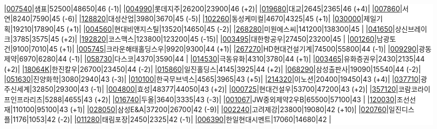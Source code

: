 |[007540](https://finance.daum.net/quotes/A007540)|샘표|52500|48650|46 (-1)|
|[004990](https://finance.daum.net/quotes/A004990)|롯데지주|26200|23900|46 (+2)|
|[019680](https://finance.daum.net/quotes/A019680)|대교|2645|2365|46 (+4)|
|[007860](https://finance.daum.net/quotes/A007860)|서연|8240|7590|45 (-6)|
|[128820](https://finance.daum.net/quotes/A128820)|대성산업|3980|3670|45 (-5)|
|[102260](https://finance.daum.net/quotes/A102260)|동성케미컬|4670|4325|45 (+1)|
|[030000](https://finance.daum.net/quotes/A030000)|제일기획|19210|17890|45 (+1)|
|[004560](https://finance.daum.net/quotes/A004560)|현대비앤지스틸|13520|14650|45 (-2)|
|[268280](https://finance.daum.net/quotes/A268280)|미원에스씨|141200|138300|45 |
|[041650](https://finance.daum.net/quotes/A041650)|상신브레이크|3785|3575|45 (+2)|
|[192820](https://finance.daum.net/quotes/A192820)|코스맥스|123800|123200|45 (-15)|
|[003495](https://finance.daum.net/quotes/A003495)|대한항공우|27450|23200|45 |
|[001260](https://finance.daum.net/quotes/A001260)|남광토건|9100|7010|45 (+1)|
|[005745](https://finance.daum.net/quotes/A005745)|크라운해태홀딩스우|9920|9300|44 (+1)|
|[267270](https://finance.daum.net/quotes/A267270)|HD현대건설기계|74500|55800|44 (-1)|
|[009290](https://finance.daum.net/quotes/A009290)|광동제약|6970|6280|44 (-1)|
|[058730](https://finance.daum.net/quotes/A058730)|다스코|4370|3590|44 |
|[014530](https://finance.daum.net/quotes/A014530)|극동유화|4310|3780|44 (+1)|
|[003465](https://finance.daum.net/quotes/A003465)|유화증권우|2430|2135|44 (+2)|
|[18064K](https://finance.daum.net/quotes/A18064K)|한진칼우|26700|23450|44 (-2)|
|[015860](https://finance.daum.net/quotes/A015860)|일진홀딩스|4145|3925|44 (+2)|
|[068290](https://finance.daum.net/quotes/A068290)|삼성출판사|19090|15540|44 (-2)|
|[051630](https://finance.daum.net/quotes/A051630)|진양화학|3080|2940|43 (-3)|
|[010100](https://finance.daum.net/quotes/A010100)|한국무브넥스|4565|3965|43 (+5)|
|[214320](https://finance.daum.net/quotes/A214320)|이노션|20400|19450|43 (+4)|
|[037710](https://finance.daum.net/quotes/A037710)|광주신세계|32850|29300|43 (-1)|
|[004800](https://finance.daum.net/quotes/A004800)|효성|48377|44050|43 (+2)|
|[000725](https://finance.daum.net/quotes/A000725)|현대건설우|53700|47200|43 (+2)|
|[357120](https://finance.daum.net/quotes/A357120)|코람코라이프인프라리츠|5288|4655|43 (+2)|
|[016740](https://finance.daum.net/quotes/A016740)|두올|3640|3335|43 (-3)|
|[001067](https://finance.daum.net/quotes/A001067)|JW중외제약2우B|65500|57100|43 |
|[120030](https://finance.daum.net/quotes/A120030)|조선선재|110100|95100|43 (+1)|
|[028050](https://finance.daum.net/quotes/A028050)|삼성E&A|37200|26700|42 (-9)|
|[002240](https://finance.daum.net/quotes/A002240)|고려제강|23800|19080|42 (+10)|
|[020760](https://finance.daum.net/quotes/A020760)|일진디스플|1176|1053|42 (-2)|
|[011280](https://finance.daum.net/quotes/A011280)|태림포장|2450|2325|42 (-1)|
|[006390](https://finance.daum.net/quotes/A006390)|한일현대시멘트|17060|14680|42 |